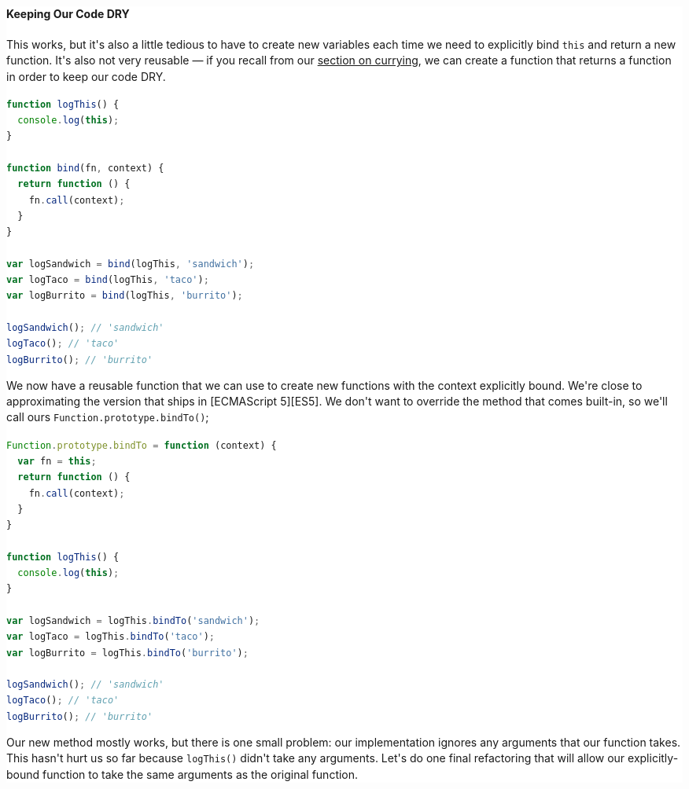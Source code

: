 #### Keeping Our Code DRY

This works, but it's also a little tedious to have to create new variables each time we need to explicitly bind `this` and return a new function. It's also not very reusable — if you recall from our [section on currying][currying], we can create a function that returns a function in order to keep our code DRY.

[currying]: https://github.com/mdn/advanced-js-fundamentals-ck/blob/gh-pages/tutorials/02-functions/03-currying-and-partial-application.md
```javascript
function logThis() {
  console.log(this);
}

function bind(fn, context) {
  return function () {
    fn.call(context);
  }
}

var logSandwich = bind(logThis, 'sandwich');
var logTaco = bind(logThis, 'taco');
var logBurrito = bind(logThis, 'burrito');

logSandwich(); // 'sandwich'
logTaco(); // 'taco'
logBurrito(); // 'burrito'
```

We now have a reusable function that we can use to create new functions with the context explicitly bound. We're close to approximating the version that ships in [ECMAScript 5][ES5]. We don't want to override the method that comes built-in, so we'll call ours `Function.prototype.bindTo()`;

```javascript
Function.prototype.bindTo = function (context) {
  var fn = this;
  return function () {
    fn.call(context);
  }
}

function logThis() {
  console.log(this);
}

var logSandwich = logThis.bindTo('sandwich');
var logTaco = logThis.bindTo('taco');
var logBurrito = logThis.bindTo('burrito');

logSandwich(); // 'sandwich'
logTaco(); // 'taco'
logBurrito(); // 'burrito'
```

Our new method mostly works, but there is one small problem: our implementation ignores any arguments that our function takes. This hasn't hurt us so far because `logThis()` didn't take any arguments. Let's do one final refactoring that will allow our explicitly-bound function to take the same arguments as the original function.


[calling-functions]: https://github.com/mdn/advanced-js-fundamentals-ck/blob/gh-pages/tutorials/02-functions/01-calling-functions.md#methods
[strict mode]: https://developer.mozilla.org/en-US/docs/Web/JavaScript/Reference/Strict_mode?redirectlocale=en-US&redirectslug=JavaScript%2FStrict_mode
[fourth rule]: https://github.com/mdn/advanced-js-fundamentals-ck/blob/gh-pages/tutorials/03-object-oriented-javascript/01-introduction-to-object-oriented-javascript.md#functions-and-this-revisited
[object-oriented JavaScript]: https://github.com/mdn/advanced-js-fundamentals-ck/tree/gh-pages/tutorials/03-object-oriented-javascript
[mdn-spread]: https://developer.mozilla.org/en-US/docs/Web/JavaScript/Reference/Operators/Spread_operator
[mdnbind]: https://developer.mozilla.org/en-US/docs/Web/JavaScript/Reference/Global_Objects/Function/bind#Polyfill
[mdn-arrow-functions]: https://developer.mozilla.org/en-US/docs/Web/JavaScript/Reference/Functions/Arrow_functions